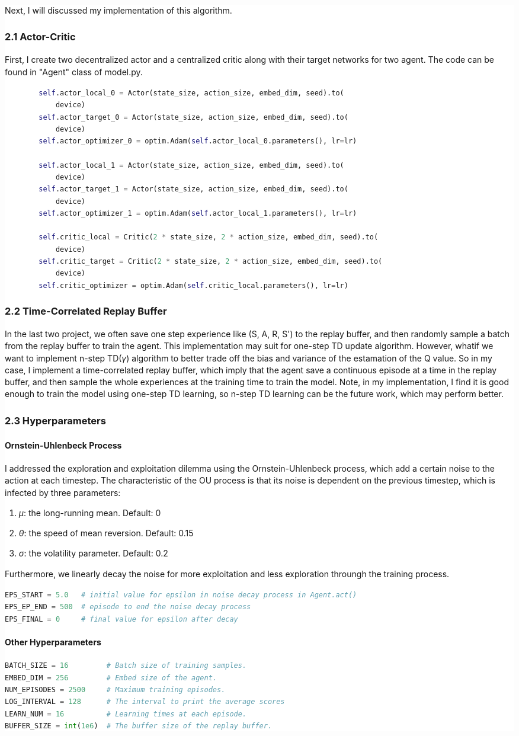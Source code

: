 Next, I will discussed my implementation of this algorithm.

### 2.1 Actor-Critic
First, I create two decentralized actor and a centralized critic along with their target networks for two agent. The code can be found in "Agent" class of model.py.
```python
        self.actor_local_0 = Actor(state_size, action_size, embed_dim, seed).to(
            device)
        self.actor_target_0 = Actor(state_size, action_size, embed_dim, seed).to(
            device)
        self.actor_optimizer_0 = optim.Adam(self.actor_local_0.parameters(), lr=lr)

        self.actor_local_1 = Actor(state_size, action_size, embed_dim, seed).to(
            device)
        self.actor_target_1 = Actor(state_size, action_size, embed_dim, seed).to(
            device)
        self.actor_optimizer_1 = optim.Adam(self.actor_local_1.parameters(), lr=lr)

        self.critic_local = Critic(2 * state_size, 2 * action_size, embed_dim, seed).to(
            device)
        self.critic_target = Critic(2 * state_size, 2 * action_size, embed_dim, seed).to(
            device)
        self.critic_optimizer = optim.Adam(self.critic_local.parameters(), lr=lr)
```

### 2.2 Time-Correlated Replay Buffer
In the last two project, we often save one step experience like (S, A, R, S') to the replay buffer, and then randomly sample a batch from the replay buffer to train the agent. This implementation may suit for one-step TD update algorithm. However, whatif we want to implement n-step TD($\gamma$) algorithm to better trade off the bias and variance of the estamation of the Q value. So in my case, I implement a time-correlated replay buffer, which imply that the agent save a continuous episode at a time in the replay buffer, and then sample the whole experiences at the training time to train the model. Note, in my implementation, I find it is good enough to train the model using one-step TD learning, so n-step TD learning can be the future work, which may perform better.

### 2.3 Hyperparameters

#### Ornstein-Uhlenbeck Process
I addressed the exploration and exploitation dilemma using the Ornstein-Uhlenbeck process, which add a certain noise to the action at each timestep. The characteristic of the OU process is that its noise is dependent on the previous timestep, which is infected by three parameters:

1) $\mu$: the long-running mean. Default: 0

2) $\theta$: the speed of mean reversion. Default: 0.15

3) $\sigma$: the volatility parameter. Default: 0.2

Furthermore, we linearly decay the noise for more exploitation and less exploration throungh the training process. 

```python
EPS_START = 5.0   # initial value for epsilon in noise decay process in Agent.act()
EPS_EP_END = 500  # episode to end the noise decay process
EPS_FINAL = 0     # final value for epsilon after decay
```
#### Other Hyperparameters
```python
BATCH_SIZE = 16         # Batch size of training samples.
EMBED_DIM = 256         # Embed size of the agent.
NUM_EPISODES = 2500     # Maximum training episodes.
LOG_INTERVAL = 128      # The interval to print the average scores
LEARN_NUM = 16          # Learning times at each episode.
BUFFER_SIZE = int(1e6)  # The buffer size of the replay buffer.
```
